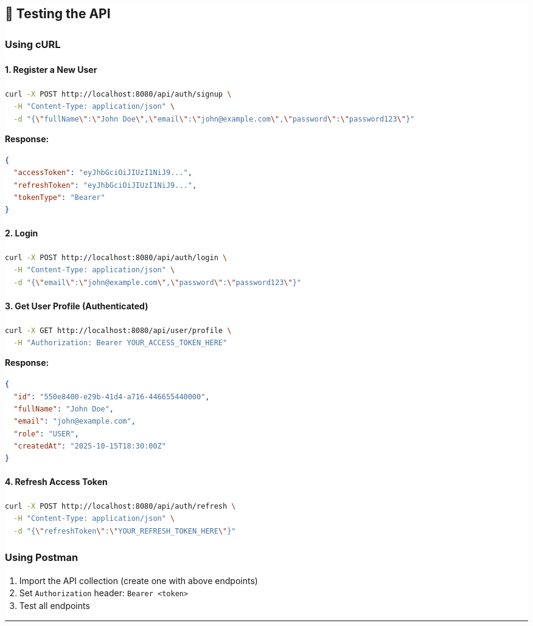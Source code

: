 
## 🧪 Testing the API

### **Using cURL**

#### **1. Register a New User**
```bash
curl -X POST http://localhost:8080/api/auth/signup \
  -H "Content-Type: application/json" \
  -d "{\"fullName\":\"John Doe\",\"email\":\"john@example.com\",\"password\":\"password123\"}"
```

**Response:**
```json
{
  "accessToken": "eyJhbGciOiJIUzI1NiJ9...",
  "refreshToken": "eyJhbGciOiJIUzI1NiJ9...",
  "tokenType": "Bearer"
}
```

#### **2. Login**
```bash
curl -X POST http://localhost:8080/api/auth/login \
  -H "Content-Type: application/json" \
  -d "{\"email\":\"john@example.com\",\"password\":\"password123\"}"
```

#### **3. Get User Profile (Authenticated)**
```bash
curl -X GET http://localhost:8080/api/user/profile \
  -H "Authorization: Bearer YOUR_ACCESS_TOKEN_HERE"
```

**Response:**
```json
{
  "id": "550e8400-e29b-41d4-a716-446655440000",
  "fullName": "John Doe",
  "email": "john@example.com",
  "role": "USER",
  "createdAt": "2025-10-15T18:30:00Z"
}
```

#### **4. Refresh Access Token**
```bash
curl -X POST http://localhost:8080/api/auth/refresh \
  -H "Content-Type: application/json" \
  -d "{\"refreshToken\":\"YOUR_REFRESH_TOKEN_HERE\"}"
```

### **Using Postman**
1. Import the API collection (create one with above endpoints)
2. Set `Authorization` header: `Bearer <token>`
3. Test all endpoints

---